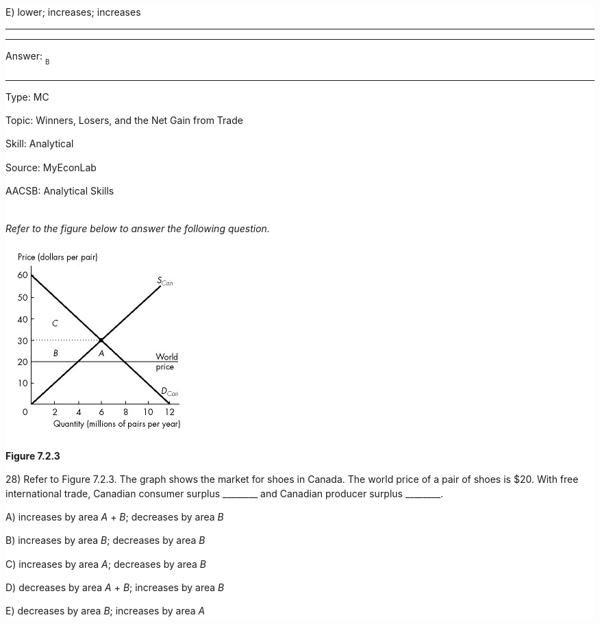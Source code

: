 E\) lower; increases; increases




---
---
Answer: <sub><sub>B<sub><sub>

---


Type: MC

Topic: Winners, Losers, and the Net Gain from Trade

Skill: Analytical

Source: MyEconLab

AACSB: Analytical Skills

*\
Refer to the figure below to answer the following question.*

![](./media/image3.jpeg)

**Figure 7.2.3**

28\) Refer to Figure 7.2.3. The graph shows the market for shoes in
Canada. The world price of a pair of shoes is \$20. With free
international trade, Canadian consumer surplus \_\_\_\_\_\_\_\_ and
Canadian producer surplus \_\_\_\_\_\_\_\_.

A\) increases by area *A* + *B*; decreases by area *B*

B\) increases by area *B*; decreases by area *B*

C\) increases by area *A*; decreases by area *B*

D\) decreases by area *A* + *B*; increases by area *B*

E\) decreases by area *B*; increases by area *A*


